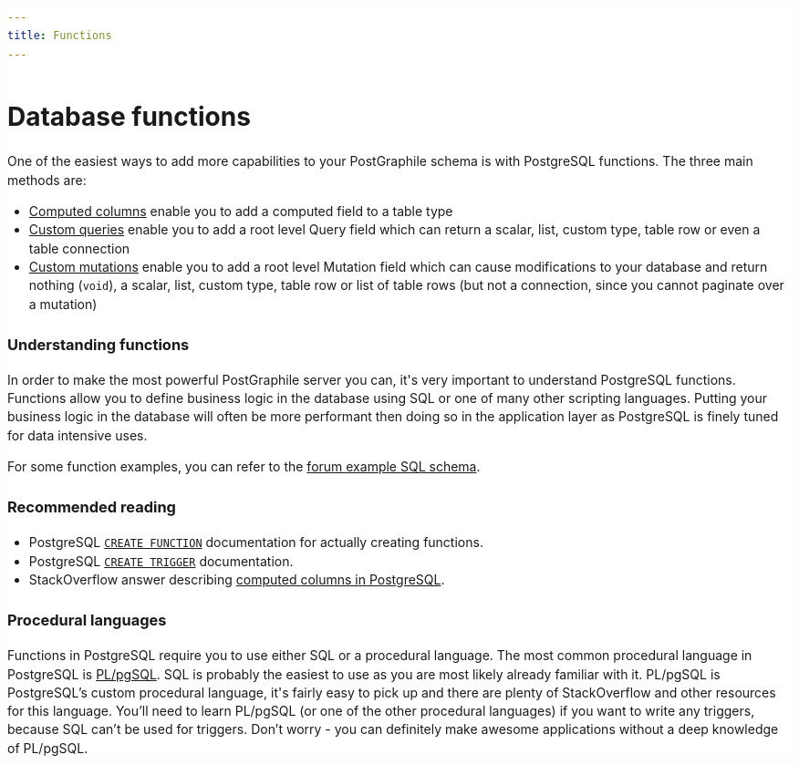 ```yaml
---
title: Functions
---
```


# Database functions

One of the easiest ways to add more capabilities to your PostGraphile schema is
with PostgreSQL functions. The three main methods are:

- [Computed columns](./computed-columns) enable you to add a computed field to
  a table type
- [Custom queries](./custom-queries) enable you to add a root level Query field
  which can return a scalar, list, custom type, table row or even a table
  connection
- [Custom mutations](./custom-mutations) enable you to add a root level
  Mutation field which can cause modifications to your database and return
  nothing (`void`), a scalar, list, custom type, table row or list of table rows
  (but not a connection, since you cannot paginate over a mutation)

### Understanding functions

In order to make the most powerful PostGraphile server you can, it's very
important to understand PostgreSQL functions. Functions allow you to define
business logic in the database using SQL or one of many other scripting
languages. Putting your business logic in the database will often be more
performant then doing so in the application layer as PostgreSQL is finely tuned
for data intensive uses.

For some function examples, you can refer to the [forum example SQL schema][].

[forum example sql schema]: https://github.com/graphile/postgraphile/blob/v4/examples/forum/schema.sql

### Recommended reading

- PostgreSQL [`CREATE FUNCTION`][] documentation for actually creating
  functions.
- PostgreSQL [`CREATE TRIGGER`][] documentation.
- StackOverflow answer describing [computed columns in PostgreSQL][].

[`create function`]: http://www.postgresql.org/docs/current/static/sql-createfunction.html
[`create trigger`]: http://www.postgresql.org/docs/current/static/sql-createtrigger.html
[computed columns in postgresql]: http://stackoverflow.com/a/11166268/1568890

### Procedural languages

Functions in PostgreSQL require you to use either SQL or a procedural language.
The most common procedural language in PostgreSQL is [PL/pgSQL][pl/pgsql]. SQL
is probably the easiest to use as you are most likely already familiar with it.
PL/pgSQL is PostgreSQL’s custom procedural language, it's fairly easy to pick up
and there are plenty of StackOverflow and other resources for this language.
You’ll need to learn PL/pgSQL (or one of the other procedural languages) if you
want to write any triggers, because SQL can’t be used for triggers. Don’t
worry - you can definitely make awesome applications without a deep knowledge of
PL/pgSQL.


[pl/pgsql]: http://www.postgresql.org/docs/current/static/plpgsql.html
[javascript (plv8)]: https://github.com/plv8/plv8
[ruby (plruby)]: https://github.com/knu/postgresql-plruby